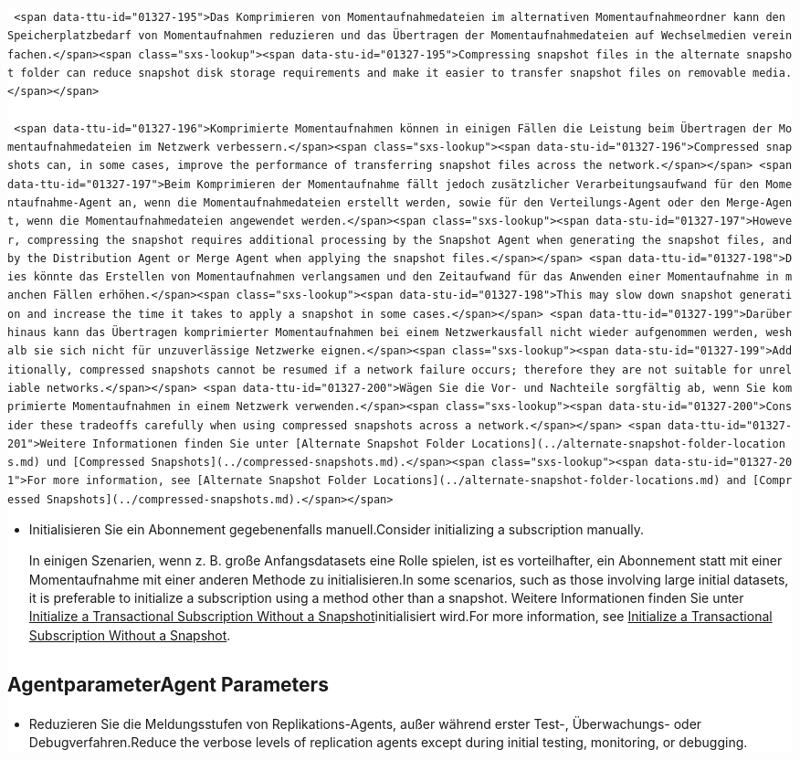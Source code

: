      <span data-ttu-id="01327-195">Das Komprimieren von Momentaufnahmedateien im alternativen Momentaufnahmeordner kann den Speicherplatzbedarf von Momentaufnahmen reduzieren und das Übertragen der Momentaufnahmedateien auf Wechselmedien vereinfachen.</span><span class="sxs-lookup"><span data-stu-id="01327-195">Compressing snapshot files in the alternate snapshot folder can reduce snapshot disk storage requirements and make it easier to transfer snapshot files on removable media.</span></span>  
  
     <span data-ttu-id="01327-196">Komprimierte Momentaufnahmen können in einigen Fällen die Leistung beim Übertragen der Momentaufnahmedateien im Netzwerk verbessern.</span><span class="sxs-lookup"><span data-stu-id="01327-196">Compressed snapshots can, in some cases, improve the performance of transferring snapshot files across the network.</span></span> <span data-ttu-id="01327-197">Beim Komprimieren der Momentaufnahme fällt jedoch zusätzlicher Verarbeitungsaufwand für den Momentaufnahme-Agent an, wenn die Momentaufnahmedateien erstellt werden, sowie für den Verteilungs-Agent oder den Merge-Agent, wenn die Momentaufnahmedateien angewendet werden.</span><span class="sxs-lookup"><span data-stu-id="01327-197">However, compressing the snapshot requires additional processing by the Snapshot Agent when generating the snapshot files, and by the Distribution Agent or Merge Agent when applying the snapshot files.</span></span> <span data-ttu-id="01327-198">Dies könnte das Erstellen von Momentaufnahmen verlangsamen und den Zeitaufwand für das Anwenden einer Momentaufnahme in manchen Fällen erhöhen.</span><span class="sxs-lookup"><span data-stu-id="01327-198">This may slow down snapshot generation and increase the time it takes to apply a snapshot in some cases.</span></span> <span data-ttu-id="01327-199">Darüber hinaus kann das Übertragen komprimierter Momentaufnahmen bei einem Netzwerkausfall nicht wieder aufgenommen werden, weshalb sie sich nicht für unzuverlässige Netzwerke eignen.</span><span class="sxs-lookup"><span data-stu-id="01327-199">Additionally, compressed snapshots cannot be resumed if a network failure occurs; therefore they are not suitable for unreliable networks.</span></span> <span data-ttu-id="01327-200">Wägen Sie die Vor- und Nachteile sorgfältig ab, wenn Sie komprimierte Momentaufnahmen in einem Netzwerk verwenden.</span><span class="sxs-lookup"><span data-stu-id="01327-200">Consider these tradeoffs carefully when using compressed snapshots across a network.</span></span> <span data-ttu-id="01327-201">Weitere Informationen finden Sie unter [Alternate Snapshot Folder Locations](../alternate-snapshot-folder-locations.md) und [Compressed Snapshots](../compressed-snapshots.md).</span><span class="sxs-lookup"><span data-stu-id="01327-201">For more information, see [Alternate Snapshot Folder Locations](../alternate-snapshot-folder-locations.md) and [Compressed Snapshots](../compressed-snapshots.md).</span></span>  
  
-   <span data-ttu-id="01327-202">Initialisieren Sie ein Abonnement gegebenenfalls manuell.</span><span class="sxs-lookup"><span data-stu-id="01327-202">Consider initializing a subscription manually.</span></span>  
  
     <span data-ttu-id="01327-203">In einigen Szenarien, wenn z. B. große Anfangsdatasets eine Rolle spielen, ist es vorteilhafter, ein Abonnement statt mit einer Momentaufnahme mit einer anderen Methode zu initialisieren.</span><span class="sxs-lookup"><span data-stu-id="01327-203">In some scenarios, such as those involving large initial datasets, it is preferable to initialize a subscription using a method other than a snapshot.</span></span> <span data-ttu-id="01327-204">Weitere Informationen finden Sie unter [Initialize a Transactional Subscription Without a Snapshot](../initialize-a-transactional-subscription-without-a-snapshot.md)initialisiert wird.</span><span class="sxs-lookup"><span data-stu-id="01327-204">For more information, see [Initialize a Transactional Subscription Without a Snapshot](../initialize-a-transactional-subscription-without-a-snapshot.md).</span></span>  
  
## <a name="agent-parameters"></a><span data-ttu-id="01327-205">Agentparameter</span><span class="sxs-lookup"><span data-stu-id="01327-205">Agent Parameters</span></span>  
  
-   <span data-ttu-id="01327-206">Reduzieren Sie die Meldungsstufen von Replikations-Agents, außer während erster Test-, Überwachungs- oder Debugverfahren.</span><span class="sxs-lookup"><span data-stu-id="01327-206">Reduce the verbose levels of replication agents except during initial testing, monitoring, or debugging.</span></span>  
  
